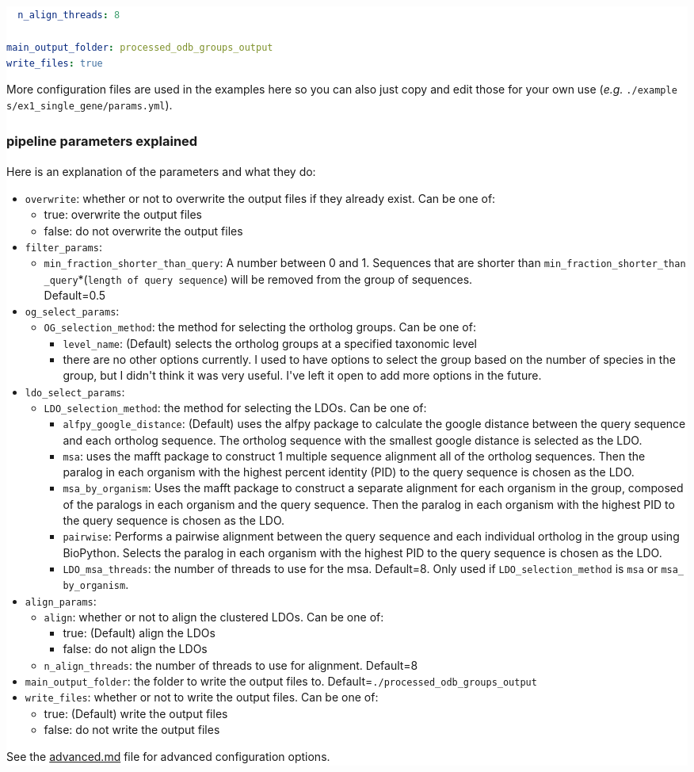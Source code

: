 ```yaml
  n_align_threads: 8

main_output_folder: processed_odb_groups_output
write_files: true
```
More configuration files are used in the examples here so you can also just copy and edit those for your own use (*e.g.* `./examples/ex1_single_gene/params.yml`).

### pipeline parameters explained
Here is an explanation of the parameters and what they do:
- `overwrite`: whether or not to overwrite the output files if they already exist. Can be one of:
  - true: overwrite the output files
  - false: do not overwrite the output files
- `filter_params`:
  - `min_fraction_shorter_than_query`: A number between 0 and 1. Sequences that are shorter than `min_fraction_shorter_than_query`*(`length of query sequence`) will be removed from the group of sequences. <br>Default=0.5
- `og_select_params`:
  - `OG_selection_method`: the method for selecting the ortholog groups. Can be one of:
    - `level_name`: (Default) selects the ortholog groups at a specified taxonomic level
    - there are no other options currently. I used to have options to select the group based on the number of species in the group, but I didn't think it was very useful. I've left it open to add more options in the future.
- `ldo_select_params`:
  - `LDO_selection_method`: the method for selecting the LDOs. Can be one of:
    - `alfpy_google_distance`: (Default) uses the alfpy package to calculate the google distance between the query sequence and each ortholog sequence. The ortholog sequence with the smallest google distance is selected as the LDO.
    - `msa`: uses the mafft package to construct 1 multiple sequence alignment all of the ortholog sequences. Then the paralog in each organism with the highest percent identity (PID) to the query sequence is chosen as the LDO.
    - `msa_by_organism`: Uses the mafft package to construct a separate alignment for each organism in the group, composed of the paralogs in each organism and the query sequence. Then the paralog in each organism with the highest PID to the query sequence is chosen as the LDO.
    - `pairwise`: Performs a pairwise alignment between the query sequence and each individual ortholog in the group using BioPython. Selects the paralog in each organism with the highest PID to the query sequence is chosen as the LDO.
    - `LDO_msa_threads`: the number of threads to use for the msa. Default=8. Only used if `LDO_selection_method` is `msa` or `msa_by_organism`.
- `align_params`:
  - `align`: whether or not to align the clustered LDOs. Can be one of:
    - true: (Default) align the LDOs
    - false: do not align the LDOs
  - `n_align_threads`: the number of threads to use for alignment. Default=8
- `main_output_folder`: the folder to write the output files to. Default=`./processed_odb_groups_output`
- `write_files`: whether or not to write the output files. Can be one of:
  - true: (Default) write the output files
  - false: do not write the output files

See the [advanced.md](./advanced.md) file for advanced configuration options.
